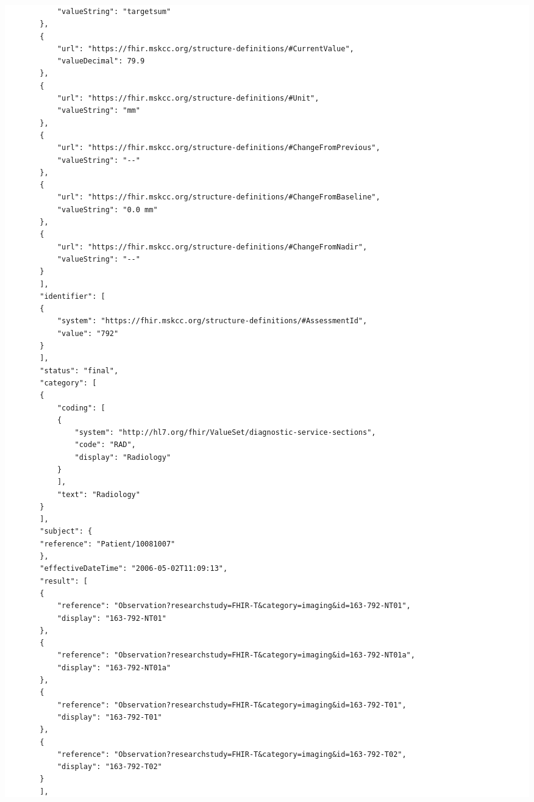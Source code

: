                 "valueString": "targetsum"
            },
            {
                "url": "https://fhir.mskcc.org/structure-definitions/#CurrentValue",
                "valueDecimal": 79.9
            },
            {
                "url": "https://fhir.mskcc.org/structure-definitions/#Unit",
                "valueString": "mm"
            },
            {
                "url": "https://fhir.mskcc.org/structure-definitions/#ChangeFromPrevious",
                "valueString": "--"
            },
            {
                "url": "https://fhir.mskcc.org/structure-definitions/#ChangeFromBaseline",
                "valueString": "0.0 mm"
            },
            {
                "url": "https://fhir.mskcc.org/structure-definitions/#ChangeFromNadir",
                "valueString": "--"
            }
            ],
            "identifier": [
            {
                "system": "https://fhir.mskcc.org/structure-definitions/#AssessmentId",
                "value": "792"
            }
            ],
            "status": "final",
            "category": [
            {
                "coding": [
                {
                    "system": "http://hl7.org/fhir/ValueSet/diagnostic-service-sections",
                    "code": "RAD",
                    "display": "Radiology"
                }
                ],
                "text": "Radiology"
            }
            ],
            "subject": {
            "reference": "Patient/10081007"
            },
            "effectiveDateTime": "2006-05-02T11:09:13",
            "result": [
            {
                "reference": "Observation?researchstudy=FHIR-T&category=imaging&id=163-792-NT01",
                "display": "163-792-NT01"
            },
            {
                "reference": "Observation?researchstudy=FHIR-T&category=imaging&id=163-792-NT01a",
                "display": "163-792-NT01a"
            },
            {
                "reference": "Observation?researchstudy=FHIR-T&category=imaging&id=163-792-T01",
                "display": "163-792-T01"
            },
            {
                "reference": "Observation?researchstudy=FHIR-T&category=imaging&id=163-792-T02",
                "display": "163-792-T02"
            }
            ],